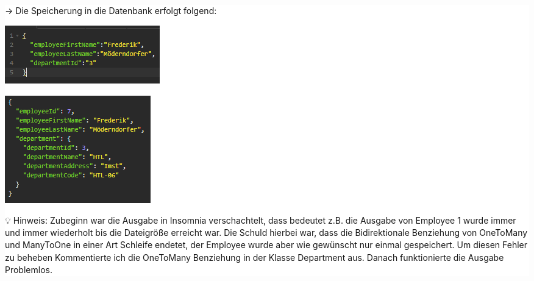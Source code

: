 → Die Speicherung in die Datenbank erfolgt folgend:

![Untitled](SPRING%20BOOT%20Aufgabe%205%20663163f0109d48daad3dd448d12315c5/Untitled%2011.png)

![Untitled](SPRING%20BOOT%20Aufgabe%205%20663163f0109d48daad3dd448d12315c5/Untitled%2012.png)

<aside>
💡 Hinweis: Zubeginn war die Ausgabe in Insomnia verschachtelt, dass bedeutet z.B. die Ausgabe von Employee 1 wurde immer und immer wiederholt bis die Dateigröße erreicht war. Die Schuld hierbei war, dass die Bidirektionale Benziehung von OneToMany und ManyToOne in einer Art Schleife endetet, der Employee wurde aber wie gewünscht nur einmal gespeichert.                                                                                                                        Um diesen Fehler zu beheben Kommentierte ich die OneToMany Benziehung in der Klasse Department aus. Danach funktionierte die Ausgabe Problemlos.

</aside>
